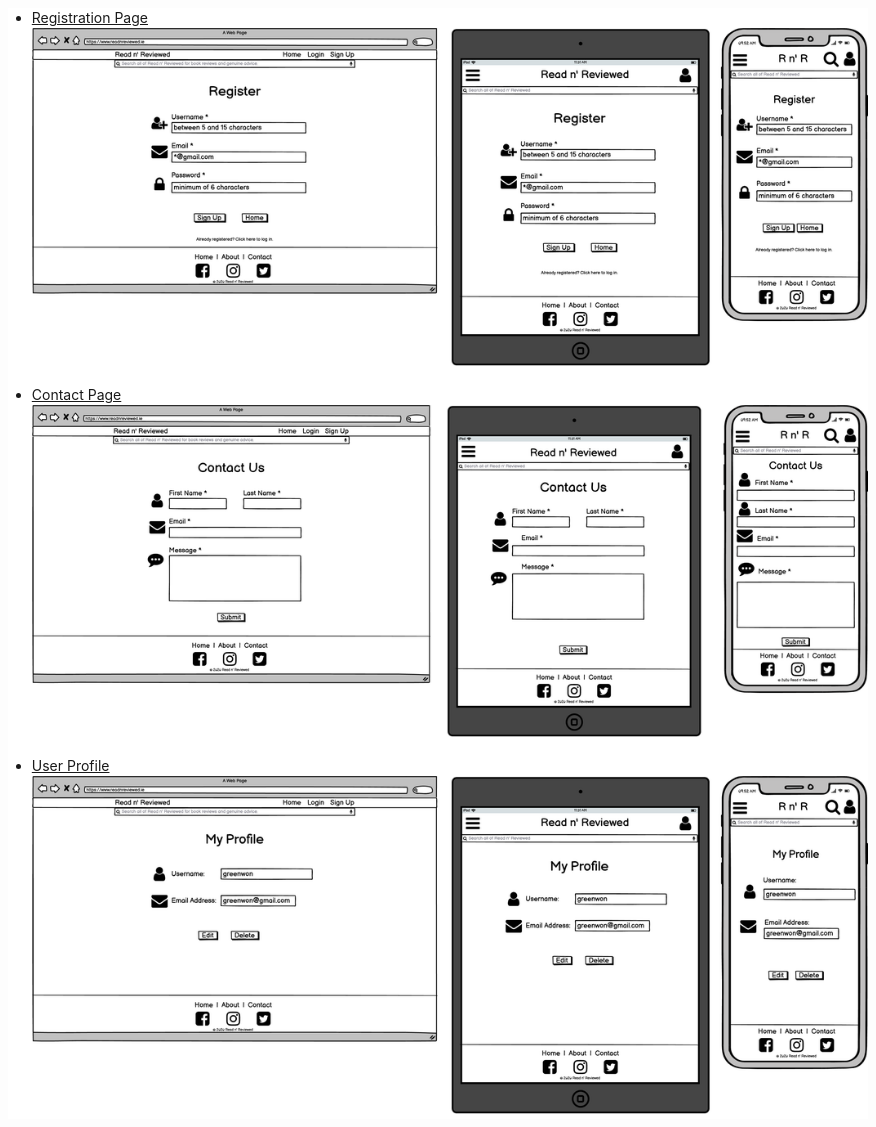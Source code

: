 - [Registration Page](https://github.com/nualagr/readnreviewed/blob/master/documentation/wireframes/register.png)
![alt text](documentation/wireframes/register.png "Registration Page.")

- [Contact Page](https://github.com/nualagr/readnreviewed/blob/master/documentation/wireframes/contact.png)
![alt text](documentation/wireframes/contact.png "Contact Page.")

- [User Profile](https://github.com/nualagr/readnreviewed/blob/master/documentation/wireframes/profile.png)
![alt text](documentation/wireframes/profile.png "User Profile Page.")

